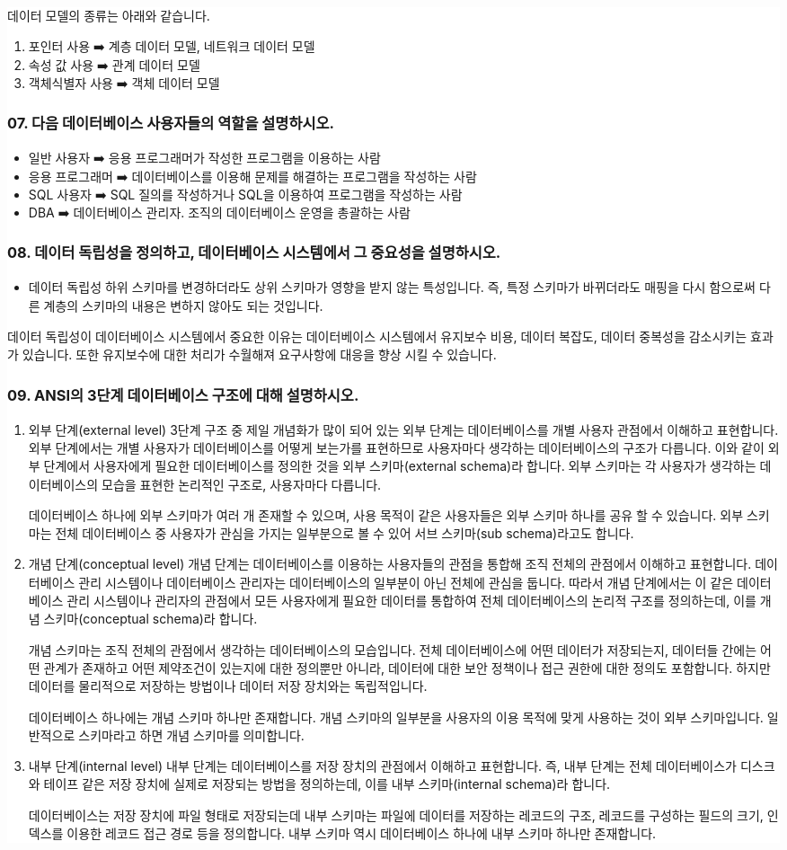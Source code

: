 데이터 모델의 종류는 아래와 같습니다.

1. 포인터 사용 :arrow_right: 계층 데이터 모델, 네트워크 데이터 모델
2. 속성 값 사용 :arrow_right: 관계 데이터 모델
3. 객체식별자 사용 :arrow_right: 객체 데이터 모델



### 07. 다음 데이터베이스 사용자들의 역할을 설명하시오. 

- 일반 사용자 :arrow_right: 응용 프로그래머가 작성한 프로그램을 이용하는 사람
- 응용 프로그래머 :arrow_right: 데이터베이스를 이용해 문제를 해결하는 프로그램을 작성하는 사람
- SQL 사용자 :arrow_right: SQL 질의를 작성하거나 SQL을 이용하여 프로그램을 작성하는 사람
- DBA :arrow_right: 데이터베이스 관리자. 조직의 데이터베이스 운영을 총괄하는 사람

 

### 08. 데이터 독립성을 정의하고, 데이터베이스 시스템에서 그 중요성을 설명하시오.

- 데이터 독립성
  하위 스키마를 변경하더라도 상위 스키마가 영향을 받지 않는 특성입니다. 
  즉, 특정 스키마가 바뀌더라도 매핑을 다시 함으로써 다른 계층의 스키마의 내용은 변하지 않아도 되는 것입니다.

데이터 독립성이 데이터베이스 시스템에서 중요한 이유는 데이터베이스 시스템에서 유지보수 비용, 데이터 복잡도, 데이터 중복성을 감소시키는 효과가 있습니다. 또한 유지보수에 대한 처리가 수월해져 요구사항에 대응을 향상 시킬 수 있습니다.

 

### 09. ANSI의 3단계 데이터베이스 구조에 대해 설명하시오.

1. 외부 단계(external level)
   3단계 구조 중 제일 개념화가 많이 되어 있는 외부 단계는 데이터베이스를 개별 사용자 관점에서 이해하고 표현합니다. 외부 단계에서는 개별 사용자가 데이터베이스를 어떻게 보는가를 표현하므로 사용자마다 생각하는 데이터베이스의 구조가 다릅니다. 이와 같이 외부 단계에서 사용자에게 필요한 데이터베이스를 정의한 것을 외부 스키마(external schema)라 합니다. 외부 스키마는 각 사용자가 생각하는 데이터베이스의 모습을 표현한 논리적인 구조로, 사용자마다 다릅니다.

   데이터베이스 하나에 외부 스키마가 여러 개 존재할 수 있으며, 사용 목적이 같은 사용자들은 외부 스키마 하나를 공유 할 수 있습니다. 외부 스키마는 전체 데이터베이스 중 사용자가 관심을 가지는 일부분으로 볼 수 있어 서브 스키마(sub schema)라고도 합니다.

 

2. 개념 단계(conceptual level)
   개념 단계는 데이터베이스를 이용하는 사용자들의 관점을 통합해 조직 전체의 관점에서 이해하고 표현합니다. 데이터베이스 관리 시스템이나 데이터베이스 관리자는 데이터베이스의 일부분이 아닌 전체에 관심을 둡니다. 따라서 개념 단계에서는 이 같은 데이터베이스 관리 시스템이나 관리자의 관점에서 모든 사용자에게 필요한 데이터를 통합하여 전체 데이터베이스의 논리적 구조를 정의하는데, 이를 개념 스키마(conceptual schema)라 합니다.

   개념 스키마는 조직 전체의 관점에서 생각하는 데이터베이스의 모습입니다. 전체 데이터베이스에 어떤 데이터가 저장되는지, 데이터들 간에는 어떤 관계가 존재하고 어떤 제약조건이 있는지에 대한 정의뿐만 아니라, 데이터에 대한 보안 정책이나 접근 권한에 대한 정의도 포함합니다. 하지만 데이터를 물리적으로 저장하는 방법이나 데이터 저장 장치와는 독립적입니다.

   데이터베이스 하나에는 개념 스키마 하나만 존재합니다. 개념 스키마의 일부분을 사용자의 이용 목적에 맞게 사용하는 것이 외부 스키마입니다. 일반적으로 스키마라고 하면 개념 스키마를 의미합니다.



3. 내부 단계(internal level)
   내부 단계는 데이터베이스를 저장 장치의 관점에서 이해하고 표현합니다. 즉, 내부 단계는 전체 데이터베이스가 디스크와 테이프 같은 저장 장치에 실제로 저장되는 방법을 정의하는데, 이를 내부 스키마(internal schema)라 합니다.

   데이터베이스는 저장 장치에 파일 형태로 저장되는데 내부 스키마는 파일에 데이터를 저장하는 레코드의 구조, 레코드를 구성하는 필드의 크기, 인덱스를 이용한 레코드 접근 경로 등을 정의합니다. 내부 스키마 역시 데이터베이스 하나에 내부 스키마 하나만 존재합니다.
